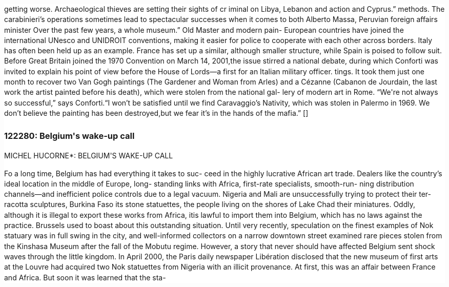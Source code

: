 getting worse. Archaeological 
thieves are setting their sights of cr iminal 
on Libya, Lebanon and action and 
Cyprus.” methods. 
The carabinieri’s operations 
sometimes lead to spectacular 
successes when it comes to both 
Alberto Massa, 
Peruvian foreign affairs 
minister 
Over the past few years, a whole museum.” Old Master and modern pain- 
European countries have 
joined the international 
UNesco and  UNIDROIT 
conventions, making it easier for police to cooperate 
with each other across borders. Italy has often been 
held up as an example. France has set up a similar, 
although smaller structure, while Spain is poised to 
follow suit. Before Great Britain joined the 1970 
Convention on March 14, 2001,the issue stirred a 
national debate, during which Conforti was invited 
to explain his point of view before the House of 
Lords—a first for an Italian military officer. 
tings. It took them just one 
month to recover two Van 
Gogh paintings (The Gardener 
and Woman from Arles) and a Cézanne (Cabanon 
de Jourdain, the last work the artist painted before 
his death), which were stolen from the national gal- 
lery of modern art in Rome. “We're not always so 
successful,” says Conforti.“I won’t be satisfied until 
we find Caravaggio’s Nativity, which was stolen in 
Palermo in 1969. We don’t believe the painting has 
been destroyed,but we fear it’s in the hands of the 
mafia.” [] 


### 122280: Belgium's wake-up call

MICHEL HUCORNE*: BELGIUM'S WAKE-UP CALL 
  
Fo a long time, Belgium has had everything it takes to suc- 
ceed in the highly lucrative African art trade. Dealers like 
the country’s ideal location in the middle of Europe, long- 
standing links with Africa, first-rate specialists, smooth-run- 
ning distribution channels—and inefficient police controls due 
to a legal vacuum. 
Nigeria and Mali are unsuccessfully trying to protect their ter- 
racotta sculptures, Burkina Faso its stone statuettes, the 
people living on the shores of Lake Chad their miniatures. 
Oddly, although it is illegal to export these works from 
Africa, itis lawful to import them into Belgium, which has no 
laws against the practice. 
Brussels used to boast about this outstanding situation. 
Until very recently, speculation on the finest examples of Nok 
statuary was in full swing in the city, and well-informed 
collectors on a narrow downtown street examined rare 
pieces stolen from the Kinshasa Museum after the fall of the 
Mobutu regime. 
However, a story that never should have affected Belgium sent 
shock waves through the little kingdom. In April 2000, the Paris 
daily newspaper Libération disclosed that the new museum 
of first arts at the Louvre had acquired two Nok statuettes 
from Nigeria with an illicit provenance. At first, this was an affair 
between France and Africa. But soon it was learned that the sta- 